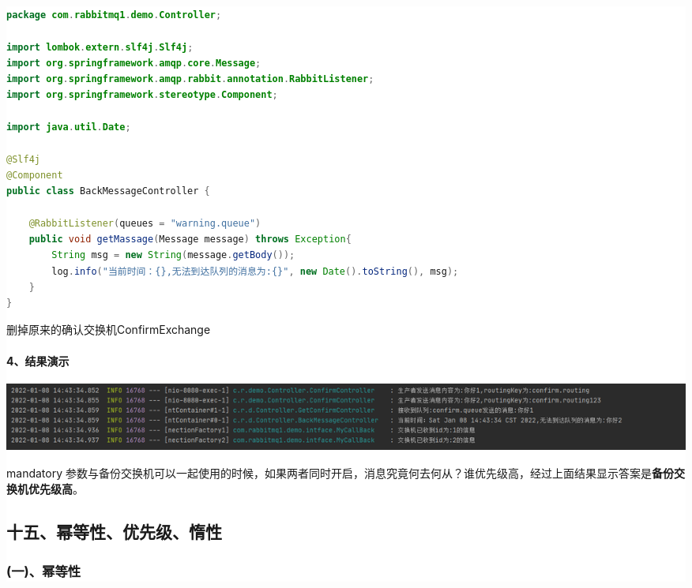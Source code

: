 ```java
package com.rabbitmq1.demo.Controller;

import lombok.extern.slf4j.Slf4j;
import org.springframework.amqp.core.Message;
import org.springframework.amqp.rabbit.annotation.RabbitListener;
import org.springframework.stereotype.Component;

import java.util.Date;

@Slf4j
@Component
public class BackMessageController {

    @RabbitListener(queues = "warning.queue")
    public void getMassage(Message message) throws Exception{
        String msg = new String(message.getBody());
        log.info("当前时间：{},无法到达队列的消息为:{}", new Date().toString(), msg);
    }
}
```

删掉原来的确认交换机ConfirmExchange

#### 4、结果演示

![image-20220108144454792](RabbitMQ.assets/image-20220108144454792.png)

mandatory 参数与备份交换机可以一起使用的时候，如果两者同时开启，消息究竟何去何从？谁优先级高，经过上面结果显示答案是**备份交换机优先级高**。

## 十五、幂等性、优先级、惰性

### (一)、幂等性

